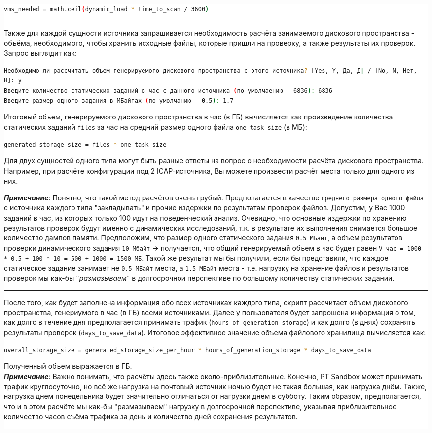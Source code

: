```bash
vms_needed = math.ceil(dynamic_load * time_to_scan / 3600)
```

---
Также для каждой сущности источника запрашивается необходимость расчёта занимаемого дискового пространства - объёма, необходимого, чтобы хранить исходные файлы, которые пришли на проверку, а также результаты их проверок. Запрос выглядит как:
```bash
Необходимо ли рассчитать объем генерируемого дискового пространства с этого источника? [Yes, Y, Да, Д| / [No, N, Нет, Н]: y
Введите количество статических заданий в час с данного источника (по умолчаению - 6836): 6836
Введите размер одного задания в МБайтах (по умолчанию - 0.5): 1.7
```
Итоговый объем, генерируемого дискового пространства в час (в ГБ) вычисляется как произведение количества статических заданий `files` за час на средний размер одного файла `one_task_size` (в МБ):
```bash
generated_storage_size = files * one_task_size
```
Для двух сущностей одного типа могут быть разные ответы на вопрос о необходимости расчёта дискового пространства. Например, при расчёте конфигурации под 2 ICAP-источника, Вы можете произвести расчёт места только для одного из них. 
<br>

***Примечание***: Понятно, что такой метод расчётов очень грубый. Предполагается в качестве `среднего размера одного файла` с источника каждого типа "закладывать" и прочие издержки по результатам проверок файлов. Допустим, у Вас 1000 заданий в час, из которых только 100 идут на поведенческий анализ. Очевидно, что основные издержки по хранению результатов проверок будут именно с динамических исследований, т.к. в результате их выполнения снимается большое количество дампов памяти. Предположим, что размер одного статического задания `0.5 МБайт`, а объем результатов проверки динамического задания `10 Мбайт` -> получается, что общий генерируемый объем в час будет равен `V_час = 1000 * 0.5 + 100 * 10 = 500 + 1000 = 1500 МБ`. Такой же результат мы бы получили, если бы представили, что каждое статическое задание занимает не `0.5 МБайт` места, а `1.5 МБайт` места - т.е. нагрузку на хранение файлов и результатов проверок мы как-бы "*размазываем*" в долгосрочной перспективе по большому количеству статических заданий.<br>

---
После того, как будет заполнена информация обо всех источниках каждого типа, скрипт рассчитает объем дискового пространства, генериумого в час (в ГБ) всеми источниками. Далее у пользователя будет запрошена информация о том, как долго в течение дня предполагается принимать трафик (`hours_of_generation_storage`) и как долго (в днях) сохранять результаты проверок (`days_to_save_data`). Итоговое эффективное значение объема файлового хранилища вычисляется как:
```bash
overall_storage_size = generated_storage_size_per_hour * hours_of_generation_storage * days_to_save_data 
```
Полученный объем выражается в ГБ.<br>
***Примечание***: Важно понимать, что расчёты здесь также около-приблизительные. Конечно, PT Sandbox может принимать трафик круглосуточно, но всё же нагрузка на почтовый источник ночью будет не такая большая, как нагрузка днём. Также, нагрузка днём понедельника будет значительно отличаться от нагрузки днём в субботу. Таким образом, предполагается, что и в этом расчёте мы как-бы "размазываем" нагрузку в долгосрочной перспективе, указывая приблизительное количество часов съёма трафика за день и количество дней сохранения результатов.

---